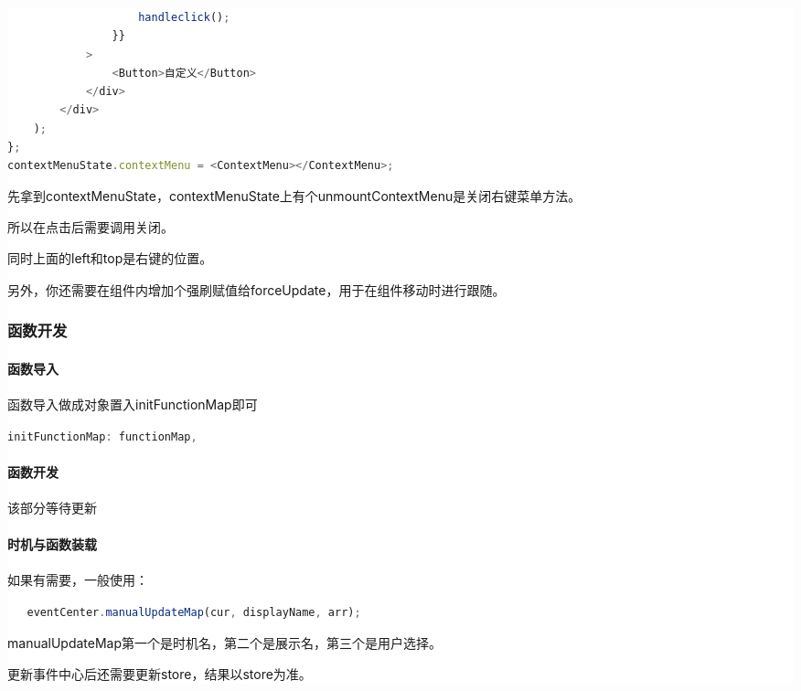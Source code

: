 ```js
					handleclick();
				}}
			>
				<Button>自定义</Button>
			</div>
		</div>
	);
};
contextMenuState.contextMenu = <ContextMenu></ContextMenu>;
```
先拿到contextMenuState，contextMenuState上有个unmountContextMenu是关闭右键菜单方法。

所以在点击后需要调用关闭。

同时上面的left和top是右键的位置。

另外，你还需要在组件内增加个强刷赋值给forceUpdate，用于在组件移动时进行跟随。


### 函数开发



#### 函数导入

函数导入做成对象置入initFunctionMap即可

```js
initFunctionMap: functionMap,
```

#### 函数开发

该部分等待更新

#### 时机与函数装载

如果有需要，一般使用：

 ```js
 	eventCenter.manualUpdateMap(cur, displayName, arr);
 ```

 manualUpdateMap第一个是时机名，第二个是展示名，第三个是用户选择。

 更新事件中心后还需要更新store，结果以store为准。
